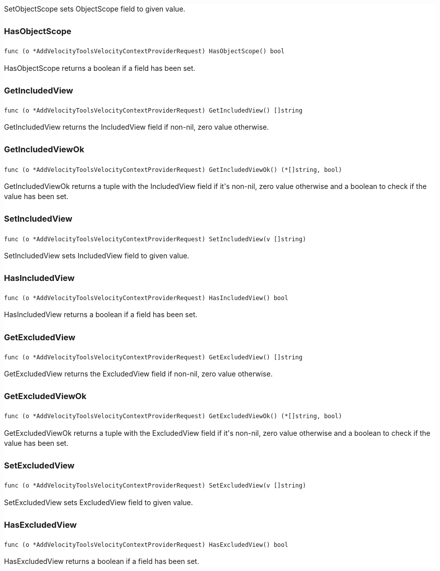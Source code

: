 SetObjectScope sets ObjectScope field to given value.

### HasObjectScope

`func (o *AddVelocityToolsVelocityContextProviderRequest) HasObjectScope() bool`

HasObjectScope returns a boolean if a field has been set.

### GetIncludedView

`func (o *AddVelocityToolsVelocityContextProviderRequest) GetIncludedView() []string`

GetIncludedView returns the IncludedView field if non-nil, zero value otherwise.

### GetIncludedViewOk

`func (o *AddVelocityToolsVelocityContextProviderRequest) GetIncludedViewOk() (*[]string, bool)`

GetIncludedViewOk returns a tuple with the IncludedView field if it's non-nil, zero value otherwise
and a boolean to check if the value has been set.

### SetIncludedView

`func (o *AddVelocityToolsVelocityContextProviderRequest) SetIncludedView(v []string)`

SetIncludedView sets IncludedView field to given value.

### HasIncludedView

`func (o *AddVelocityToolsVelocityContextProviderRequest) HasIncludedView() bool`

HasIncludedView returns a boolean if a field has been set.

### GetExcludedView

`func (o *AddVelocityToolsVelocityContextProviderRequest) GetExcludedView() []string`

GetExcludedView returns the ExcludedView field if non-nil, zero value otherwise.

### GetExcludedViewOk

`func (o *AddVelocityToolsVelocityContextProviderRequest) GetExcludedViewOk() (*[]string, bool)`

GetExcludedViewOk returns a tuple with the ExcludedView field if it's non-nil, zero value otherwise
and a boolean to check if the value has been set.

### SetExcludedView

`func (o *AddVelocityToolsVelocityContextProviderRequest) SetExcludedView(v []string)`

SetExcludedView sets ExcludedView field to given value.

### HasExcludedView

`func (o *AddVelocityToolsVelocityContextProviderRequest) HasExcludedView() bool`

HasExcludedView returns a boolean if a field has been set.
